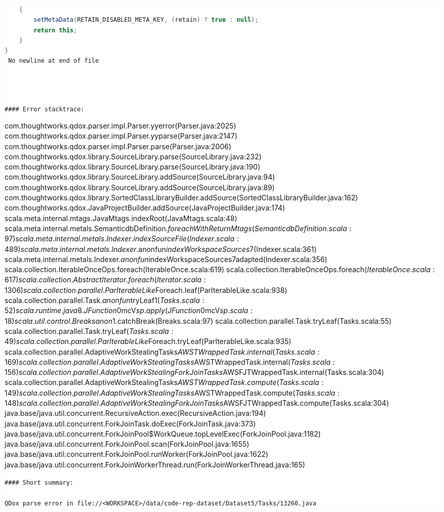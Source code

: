 ```java
	{
		setMetaData(RETAIN_DISABLED_META_KEY, (retain) ? true : null);
		return this;
	}
}
 No newline at end of file
```

```



#### Error stacktrace:

```
com.thoughtworks.qdox.parser.impl.Parser.yyerror(Parser.java:2025)
	com.thoughtworks.qdox.parser.impl.Parser.yyparse(Parser.java:2147)
	com.thoughtworks.qdox.parser.impl.Parser.parse(Parser.java:2006)
	com.thoughtworks.qdox.library.SourceLibrary.parse(SourceLibrary.java:232)
	com.thoughtworks.qdox.library.SourceLibrary.parse(SourceLibrary.java:190)
	com.thoughtworks.qdox.library.SourceLibrary.addSource(SourceLibrary.java:94)
	com.thoughtworks.qdox.library.SourceLibrary.addSource(SourceLibrary.java:89)
	com.thoughtworks.qdox.library.SortedClassLibraryBuilder.addSource(SortedClassLibraryBuilder.java:162)
	com.thoughtworks.qdox.JavaProjectBuilder.addSource(JavaProjectBuilder.java:174)
	scala.meta.internal.mtags.JavaMtags.indexRoot(JavaMtags.scala:48)
	scala.meta.internal.metals.SemanticdbDefinition$.foreachWithReturnMtags(SemanticdbDefinition.scala:97)
	scala.meta.internal.metals.Indexer.indexSourceFile(Indexer.scala:489)
	scala.meta.internal.metals.Indexer.$anonfun$indexWorkspaceSources$7(Indexer.scala:361)
	scala.meta.internal.metals.Indexer.$anonfun$indexWorkspaceSources$7$adapted(Indexer.scala:356)
	scala.collection.IterableOnceOps.foreach(IterableOnce.scala:619)
	scala.collection.IterableOnceOps.foreach$(IterableOnce.scala:617)
	scala.collection.AbstractIterator.foreach(Iterator.scala:1306)
	scala.collection.parallel.ParIterableLike$Foreach.leaf(ParIterableLike.scala:938)
	scala.collection.parallel.Task.$anonfun$tryLeaf$1(Tasks.scala:52)
	scala.runtime.java8.JFunction0$mcV$sp.apply(JFunction0$mcV$sp.scala:18)
	scala.util.control.Breaks$$anon$1.catchBreak(Breaks.scala:97)
	scala.collection.parallel.Task.tryLeaf(Tasks.scala:55)
	scala.collection.parallel.Task.tryLeaf$(Tasks.scala:49)
	scala.collection.parallel.ParIterableLike$Foreach.tryLeaf(ParIterableLike.scala:935)
	scala.collection.parallel.AdaptiveWorkStealingTasks$AWSTWrappedTask.internal(Tasks.scala:169)
	scala.collection.parallel.AdaptiveWorkStealingTasks$AWSTWrappedTask.internal$(Tasks.scala:156)
	scala.collection.parallel.AdaptiveWorkStealingForkJoinTasks$AWSFJTWrappedTask.internal(Tasks.scala:304)
	scala.collection.parallel.AdaptiveWorkStealingTasks$AWSTWrappedTask.compute(Tasks.scala:149)
	scala.collection.parallel.AdaptiveWorkStealingTasks$AWSTWrappedTask.compute$(Tasks.scala:148)
	scala.collection.parallel.AdaptiveWorkStealingForkJoinTasks$AWSFJTWrappedTask.compute(Tasks.scala:304)
	java.base/java.util.concurrent.RecursiveAction.exec(RecursiveAction.java:194)
	java.base/java.util.concurrent.ForkJoinTask.doExec(ForkJoinTask.java:373)
	java.base/java.util.concurrent.ForkJoinPool$WorkQueue.topLevelExec(ForkJoinPool.java:1182)
	java.base/java.util.concurrent.ForkJoinPool.scan(ForkJoinPool.java:1655)
	java.base/java.util.concurrent.ForkJoinPool.runWorker(ForkJoinPool.java:1622)
	java.base/java.util.concurrent.ForkJoinWorkerThread.run(ForkJoinWorkerThread.java:165)
```
#### Short summary: 

QDox parse error in file://<WORKSPACE>/data/code-rep-dataset/Dataset5/Tasks/13260.java